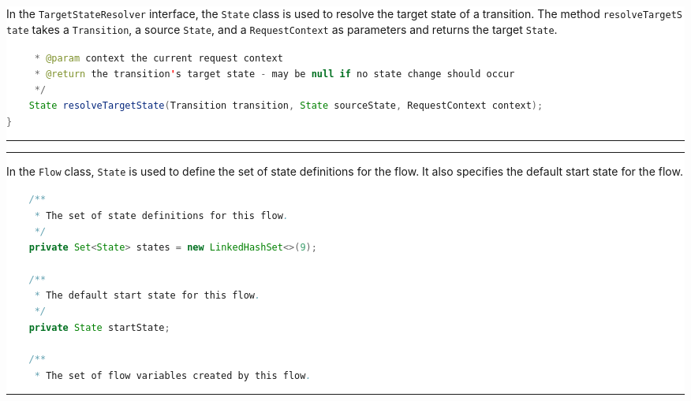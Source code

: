 In the <SwmToken path="spring-webflow/src/main/java/org/springframework/webflow/engine/TargetStateResolver.java" pos="26:4:4" line-data="public interface TargetStateResolver {">`TargetStateResolver`</SwmToken> interface, the <SwmToken path="spring-webflow/src/main/java/org/springframework/webflow/engine/TargetStateResolver.java" pos="36:1:1" line-data="	State resolveTargetState(Transition transition, State sourceState, RequestContext context);">`State`</SwmToken> class is used to resolve the target state of a transition. The method <SwmToken path="spring-webflow/src/main/java/org/springframework/webflow/engine/TargetStateResolver.java" pos="36:3:3" line-data="	State resolveTargetState(Transition transition, State sourceState, RequestContext context);">`resolveTargetState`</SwmToken> takes a <SwmToken path="spring-webflow/src/main/java/org/springframework/webflow/engine/TargetStateResolver.java" pos="36:5:5" line-data="	State resolveTargetState(Transition transition, State sourceState, RequestContext context);">`Transition`</SwmToken>, a source <SwmToken path="spring-webflow/src/main/java/org/springframework/webflow/engine/TargetStateResolver.java" pos="36:1:1" line-data="	State resolveTargetState(Transition transition, State sourceState, RequestContext context);">`State`</SwmToken>, and a <SwmToken path="spring-webflow/src/main/java/org/springframework/webflow/engine/TargetStateResolver.java" pos="36:15:15" line-data="	State resolveTargetState(Transition transition, State sourceState, RequestContext context);">`RequestContext`</SwmToken> as parameters and returns the target <SwmToken path="spring-webflow/src/main/java/org/springframework/webflow/engine/TargetStateResolver.java" pos="36:1:1" line-data="	State resolveTargetState(Transition transition, State sourceState, RequestContext context);">`State`</SwmToken>.

```java
	 * @param context the current request context
	 * @return the transition's target state - may be null if no state change should occur
	 */
	State resolveTargetState(Transition transition, State sourceState, RequestContext context);
}
```

---

</SwmSnippet>

<SwmSnippet path="/spring-webflow/src/main/java/org/springframework/webflow/engine/Flow.java" line="123">

---

In the <SwmToken path="spring-webflow/src/main/java/org/springframework/webflow/engine/State.java" pos="87:5:5" line-data="	protected State(Flow flow, String id) throws IllegalArgumentException {">`Flow`</SwmToken> class, <SwmToken path="spring-webflow/src/main/java/org/springframework/webflow/engine/Flow.java" pos="126:5:5" line-data="	private Set&lt;State&gt; states = new LinkedHashSet&lt;&gt;(9);">`State`</SwmToken> is used to define the set of state definitions for the flow. It also specifies the default start state for the flow.

```java
	/**
	 * The set of state definitions for this flow.
	 */
	private Set<State> states = new LinkedHashSet<>(9);

	/**
	 * The default start state for this flow.
	 */
	private State startState;

	/**
	 * The set of flow variables created by this flow.
```

---